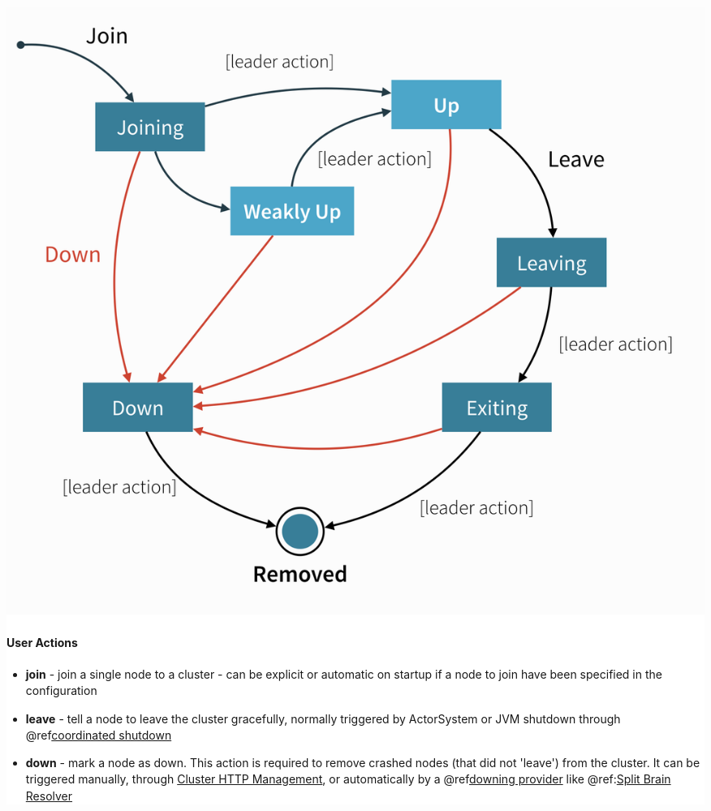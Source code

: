 ![member-states.png](../images/member-state-diagram.png)
  
#### User Actions

 * **join** - join a single node to a cluster - can be explicit or automatic on
startup if a node to join have been specified in the configuration
   
 * **leave** - tell a node to leave the cluster gracefully, normally triggered by ActorSystem or JVM shutdown through @ref[coordinated shutdown](../coordinated-shutdown.md)
   
 * **down** - mark a node as down. This action is required to remove crashed nodes (that did not 'leave') from the cluster. It can be triggered manually, through [Cluster HTTP Management](https://doc.akka.io/docs/akka-management/current/cluster-http-management.html#put-cluster-members-address-responses), or automatically by a @ref[downing provider](cluster.md#downing) like @ref:[Split Brain Resolver](../split-brain-resolver.md)
   